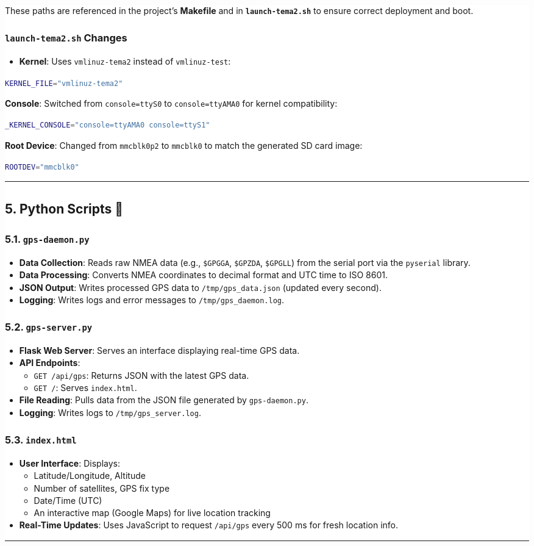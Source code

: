 These paths are referenced in the project’s **Makefile** and in **`launch-tema2.sh`** to ensure correct deployment and boot.

### `launch-tema2.sh` Changes

- **Kernel**: Uses `vmlinuz-tema2` instead of `vmlinuz-test`:

```bash
KERNEL_FILE="vmlinuz-tema2"
```

**Console**: Switched from `console=ttyS0` to `console=ttyAMA0` for kernel compatibility:

```bash
_KERNEL_CONSOLE="console=ttyAMA0 console=ttyS1"
```

**Root Device**: Changed from `mmcblk0p2` to `mmcblk0` to match the generated SD card image:

```bash
ROOTDEV="mmcblk0"
```

---

## 5. Python Scripts 🐍

### 5.1. `gps-daemon.py`

- **Data Collection**: Reads raw NMEA data (e.g., `$GPGGA`, `$GPZDA`, `$GPGLL`) from the serial port via the `pyserial` library.  
- **Data Processing**: Converts NMEA coordinates to decimal format and UTC time to ISO 8601.  
- **JSON Output**: Writes processed GPS data to `/tmp/gps_data.json` (updated every second).  
- **Logging**: Writes logs and error messages to `/tmp/gps_daemon.log`.

### 5.2. `gps-server.py`

- **Flask Web Server**: Serves an interface displaying real-time GPS data.
- **API Endpoints**:  
  - `GET /api/gps`: Returns JSON with the latest GPS data.  
  - `GET /`: Serves `index.html`.
- **File Reading**: Pulls data from the JSON file generated by `gps-daemon.py`.  
- **Logging**: Writes logs to `/tmp/gps_server.log`.

### 5.3. `index.html`

- **User Interface**: Displays:
  - Latitude/Longitude, Altitude  
  - Number of satellites, GPS fix type  
  - Date/Time (UTC)  
  - An interactive map (Google Maps) for live location tracking  
- **Real-Time Updates**: Uses JavaScript to request `/api/gps` every 500 ms for fresh location info.

---

